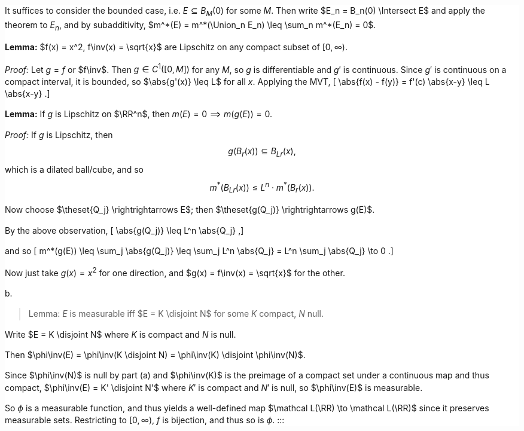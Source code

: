 It suffices to consider the bounded case, i.e. $E \subseteq B_M(0)$ for some $M$.
Then write $E_n = B_n(0) \Intersect E$ and apply the theorem to $E_n$, and by subadditivity, $m^*(E) = m^*(\Union_n E_n) \leq \sum_n m^*(E_n) = 0$.

**Lemma:** 
$f(x) = x^2, f\inv(x) = \sqrt{x}$ are Lipschitz on any compact subset of $[0, \infty)$.
 
*Proof:*
Let $g = f$ or $f\inv$. 
Then $g\in C^1([0, M])$ for any $M$, so $g$ is differentiable and $g'$ is continuous.
Since $g'$ is continuous on a compact interval, it is bounded, so $\abs{g'(x)} \leq L$ for all $x$.
Applying the MVT,
\[
\abs{f(x) - f(y)} = f'(c) \abs{x-y} \leq L \abs{x-y}
.\]
  
**Lemma:** 
If $g$ is Lipschitz on $\RR^n$, then $m(E) = 0 \implies m(g(E)) = 0$.

*Proof:*
If $g$ is Lipschitz, then 
$$
g(B_r(x)) \subseteq B_{Lr}(x)
,$$ 
which is a dilated ball/cube, and so 
$$
m^*(B_{Lr}(x)) \leq L^n \cdot m^*(B_{r}(x))
.$$

Now choose $\theset{Q_j} \rightrightarrows E$; then $\theset{g(Q_j)} \rightrightarrows g(E)$.

By the above observation,
\[
\abs{g(Q_j)} \leq L^n \abs{Q_j}
,\]

and so 
\[
m^*(g(E)) \leq \sum_j \abs{g(Q_j)} \leq \sum_j L^n \abs{Q_j} = L^n \sum_j \abs{Q_j} \to 0 
.\]

Now just take $g(x) = x^2$ for one direction, and $g(x) = f\inv(x) = \sqrt{x}$ for the other.

b.

> Lemma: $E$ is measurable iff $E = K \disjoint N$ for some $K$ compact, $N$ null.

Write $E = K \disjoint N$ where $K$ is compact and $N$ is null.

Then $\phi\inv(E) = \phi\inv(K \disjoint N) = \phi\inv(K) \disjoint \phi\inv(N)$.

Since $\phi\inv(N)$ is null by part (a) and $\phi\inv(K)$ is the preimage of a compact set under a continuous map and thus compact, $\phi\inv(E) = K' \disjoint N'$ where $K'$ is compact and $N'$ is null, so $\phi\inv(E)$ is measurable.

So $\phi$ is a measurable function, and thus yields a well-defined map $\mathcal L(\RR) \to \mathcal L(\RR)$ since it preserves measurable sets.
Restricting to $[0, \infty)$, $f$ is bijection, and thus so is $\phi$.
:::

